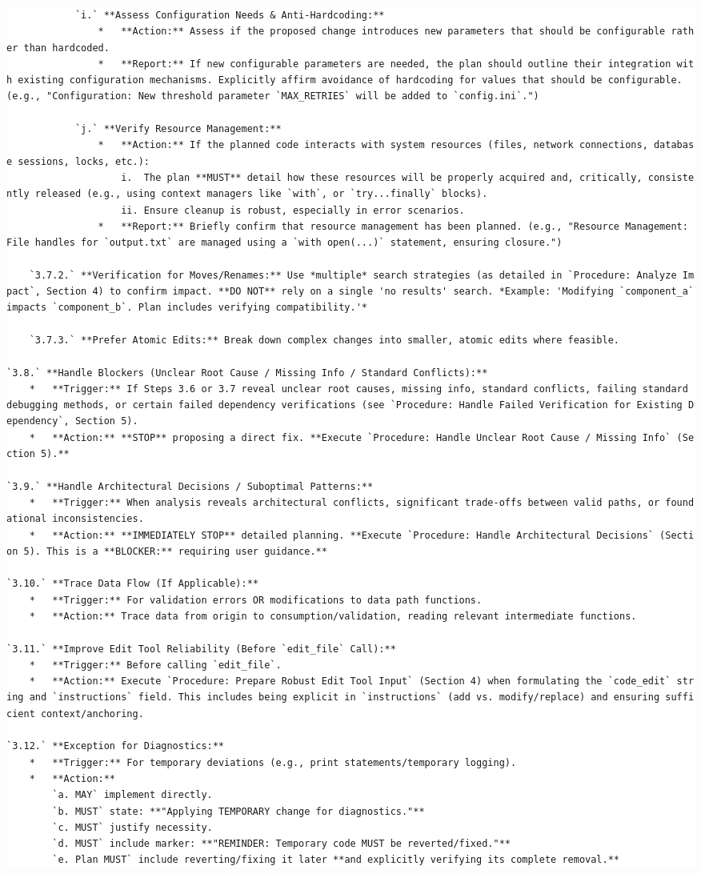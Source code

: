                 `i.` **Assess Configuration Needs & Anti-Hardcoding:**
                    *   **Action:** Assess if the proposed change introduces new parameters that should be configurable rather than hardcoded.
                    *   **Report:** If new configurable parameters are needed, the plan should outline their integration with existing configuration mechanisms. Explicitly affirm avoidance of hardcoding for values that should be configurable. (e.g., "Configuration: New threshold parameter `MAX_RETRIES` will be added to `config.ini`.")

                `j.` **Verify Resource Management:**
                    *   **Action:** If the planned code interacts with system resources (files, network connections, database sessions, locks, etc.):
                        i.  The plan **MUST** detail how these resources will be properly acquired and, critically, consistently released (e.g., using context managers like `with`, or `try...finally` blocks).
                        ii. Ensure cleanup is robust, especially in error scenarios.
                    *   **Report:** Briefly confirm that resource management has been planned. (e.g., "Resource Management: File handles for `output.txt` are managed using a `with open(...)` statement, ensuring closure.")

        `3.7.2.` **Verification for Moves/Renames:** Use *multiple* search strategies (as detailed in `Procedure: Analyze Impact`, Section 4) to confirm impact. **DO NOT** rely on a single 'no results' search. *Example: 'Modifying `component_a` impacts `component_b`. Plan includes verifying compatibility.'*

        `3.7.3.` **Prefer Atomic Edits:** Break down complex changes into smaller, atomic edits where feasible.

    `3.8.` **Handle Blockers (Unclear Root Cause / Missing Info / Standard Conflicts):**
        *   **Trigger:** If Steps 3.6 or 3.7 reveal unclear root causes, missing info, standard conflicts, failing standard debugging methods, or certain failed dependency verifications (see `Procedure: Handle Failed Verification for Existing Dependency`, Section 5).
        *   **Action:** **STOP** proposing a direct fix. **Execute `Procedure: Handle Unclear Root Cause / Missing Info` (Section 5).**

    `3.9.` **Handle Architectural Decisions / Suboptimal Patterns:**
        *   **Trigger:** When analysis reveals architectural conflicts, significant trade-offs between valid paths, or foundational inconsistencies.
        *   **Action:** **IMMEDIATELY STOP** detailed planning. **Execute `Procedure: Handle Architectural Decisions` (Section 5). This is a **BLOCKER:** requiring user guidance.**

    `3.10.` **Trace Data Flow (If Applicable):**
        *   **Trigger:** For validation errors OR modifications to data path functions.
        *   **Action:** Trace data from origin to consumption/validation, reading relevant intermediate functions.

    `3.11.` **Improve Edit Tool Reliability (Before `edit_file` Call):**
        *   **Trigger:** Before calling `edit_file`.
        *   **Action:** Execute `Procedure: Prepare Robust Edit Tool Input` (Section 4) when formulating the `code_edit` string and `instructions` field. This includes being explicit in `instructions` (add vs. modify/replace) and ensuring sufficient context/anchoring.

    `3.12.` **Exception for Diagnostics:**
        *   **Trigger:** For temporary deviations (e.g., print statements/temporary logging).
        *   **Action:**
            `a. MAY` implement directly.
            `b. MUST` state: **"Applying TEMPORARY change for diagnostics."**
            `c. MUST` justify necessity.
            `d. MUST` include marker: **"REMINDER: Temporary code MUST be reverted/fixed."**
            `e. Plan MUST` include reverting/fixing it later **and explicitly verifying its complete removal.**

